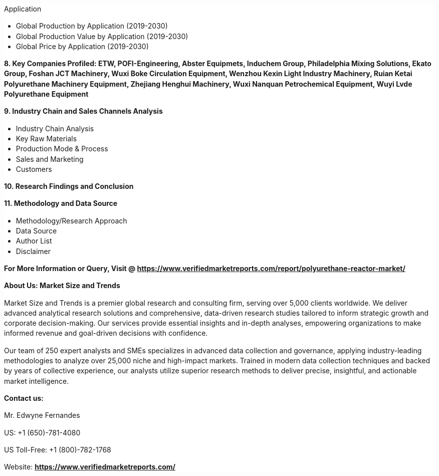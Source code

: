 Application</strong></p><ul><li>Global Production by Application (2019-2030)</li><li>Global Production Value by Application (2019-2030)</li><li>Global Price by Application (2019-2030)</li></ul><p><strong>8. Key Companies Profiled: ETW, POFI-Engineering, Abster Equipmets, Induchem Group, Philadelphia Mixing Solutions, Ekato Group, Foshan JCT Machinery, Wuxi Boke Circulation Equipment, Wenzhou Kexin Light Industry Machinery, Ruian Ketai Polyurethane Machinery Equipment, Zhejiang Henghui Machinery, Wuxi Nanquan Petrochemical Equipment, Wuyi Lvde Polyurethane Equipment</strong></p><p><strong>9. Industry Chain and Sales Channels Analysis</strong></p><ul><li>Industry Chain Analysis</li><li>Key Raw Materials</li><li>Production Mode &amp; Process</li><li>Sales and Marketing</li><li>Customers</li></ul><p><strong>10. Research Findings and Conclusion</strong></p><p><strong>11. Methodology and Data Source</strong></p><ul><li>Methodology/Research Approach</li><li>Data Source</li><li>Author List</li><li>Disclaimer</li></ul></p><p><strong>For More Information or Query, Visit @ <a href="https://www.verifiedmarketreports.com/report/polyurethane-reactor-market/">https://www.verifiedmarketreports.com/report/polyurethane-reactor-market/</a></strong></p><p><strong>About Us: Market Size and Trends</strong></p><p>Market Size and Trends is a premier global research and consulting firm, serving over 5,000 clients worldwide. We deliver advanced analytical research solutions and comprehensive, data-driven research studies tailored to inform strategic growth and corporate decision-making. Our services provide essential insights and in-depth analyses, empowering organizations to make informed revenue and goal-driven decisions with confidence.</p><p>Our team of 250 expert analysts and SMEs specializes in advanced data collection and governance, applying industry-leading methodologies to analyze over 25,000 niche and high-impact markets. Trained in modern data collection techniques and backed by years of collective experience, our analysts utilize superior research methods to deliver precise, insightful, and actionable market intelligence.</p><p><strong>Contact us:</strong></p><p>Mr. Edwyne Fernandes</p><p>US: +1 (650)-781-4080</p><p>US Toll-Free: +1 (800)-782-1768</p><p>Website: <strong><a href="https://www.verifiedmarketreports.com/">https://www.verifiedmarketreports.com/</a></strong></p>
